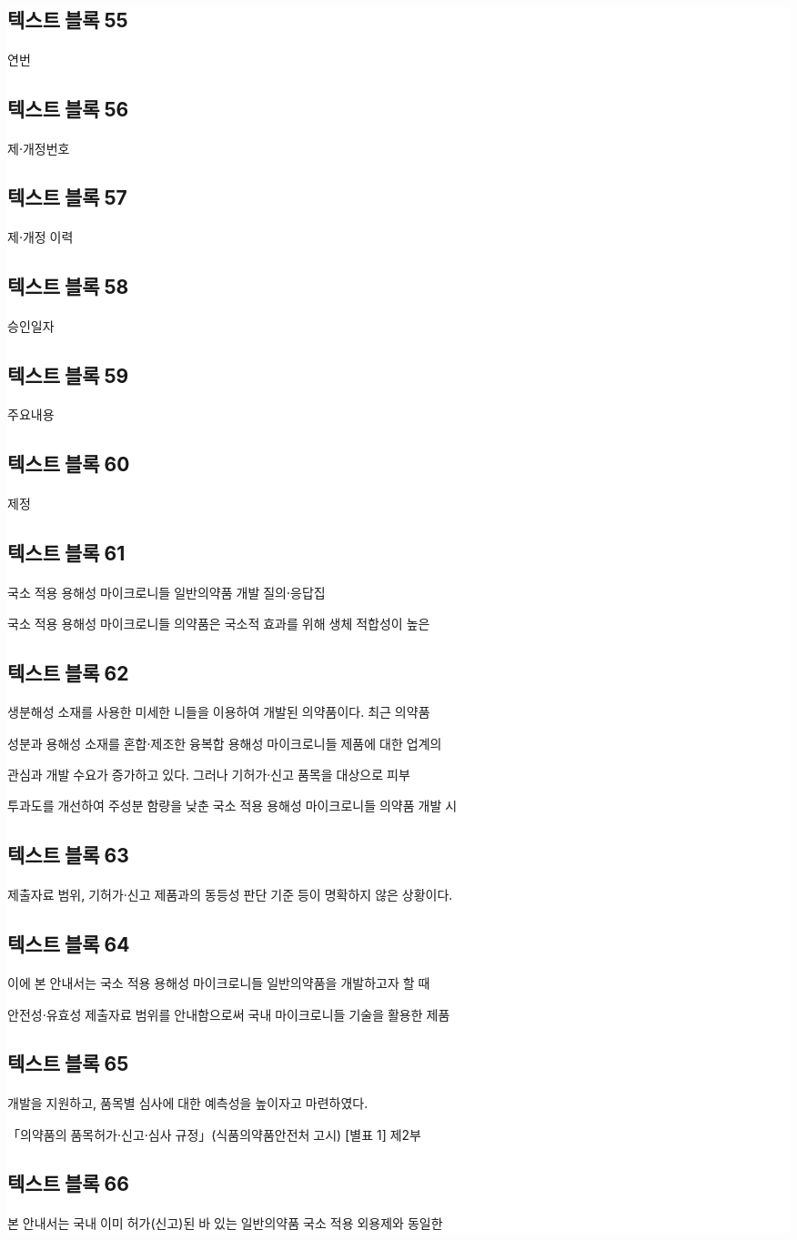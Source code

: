 ## 텍스트 블록 55
연번

## 텍스트 블록 56
제·개정번호

## 텍스트 블록 57
제·개정 이력

## 텍스트 블록 58
승인일자

## 텍스트 블록 59
주요내용

## 텍스트 블록 60
제정

## 텍스트 블록 61
국소 적용 용해성 마이크로니들 일반의약품 개발 질의·응답집

국소 적용 용해성 마이크로니들 의약품은 국소적 효과를 위해 생체 적합성이 높은

## 텍스트 블록 62
생분해성 소재를 사용한 미세한 니들을 이용하여 개발된 의약품이다. 최근 의약품

성분과 용해성 소재를 혼합·제조한 융복합 용해성 마이크로니들 제품에 대한 업계의

관심과 개발 수요가 증가하고 있다. 그러나 기허가·신고 품목을 대상으로 피부

투과도를 개선하여 주성분 함량을 낮춘 국소 적용 용해성 마이크로니들 의약품 개발 시

## 텍스트 블록 63
제출자료 범위, 기허가·신고 제품과의 동등성 판단 기준 등이 명확하지 않은 상황이다.

## 텍스트 블록 64
이에 본 안내서는 국소 적용 용해성 마이크로니들 일반의약품을 개발하고자 할 때

안전성·유효성 제출자료 범위를 안내함으로써 국내 마이크로니들 기술을 활용한 제품

## 텍스트 블록 65
개발을 지원하고, 품목별 심사에 대한 예측성을 높이자고 마련하였다.

「의약품의 품목허가‧신고‧심사 규정」(식품의약품안전처 고시) [별표 1] 제2부

## 텍스트 블록 66
본 안내서는 국내 이미 허가(신고)된 바 있는 일반의약품 국소 적용 외용제와 동일한
